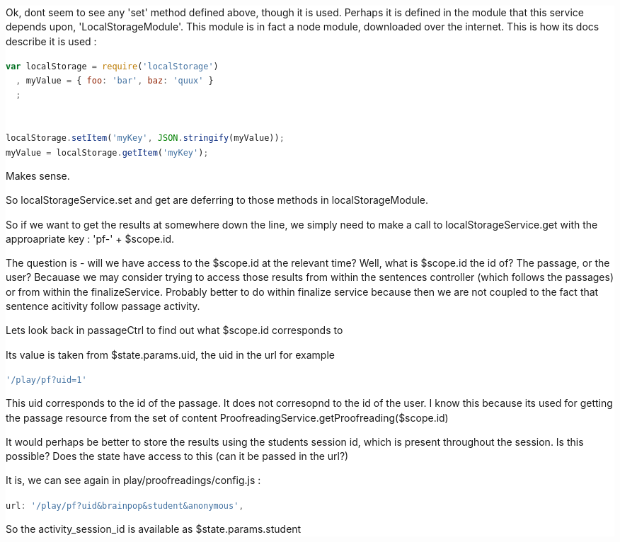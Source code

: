 Ok, dont seem to see any 'set' method defined above, though it is used.
Perhaps it is defined in the module that this service depends upon, 'LocalStorageModule'.
This module is in fact a node module, downloaded over the internet. This is how its docs describe it is used :

```javascript
var localStorage = require('localStorage')
  , myValue = { foo: 'bar', baz: 'quux' }
  ;


localStorage.setItem('myKey', JSON.stringify(myValue));
myValue = localStorage.getItem('myKey');
```

Makes sense.

So localStorageService.set and get are deferring to those methods in localStorageModule.

So if we want to get the results at somewhere down the line, we simply need to make a call to localStorageService.get
with the approapriate key : 'pf-' + $scope.id.

The question is - will we have access to the $scope.id at the relevant time?
Well, what is $scope.id the id of? The passage, or the user?
Becauase we may consider trying to access those results from within the sentences controller (which follows the passages) or from
within the finalizeService. Probably better to do within finalize service because then we are not coupled to the fact that sentence acitivity follow passage activity.

Lets look back in passageCtrl to find out what $scope.id corresponds to

Its value is taken from $state.params.uid, the uid in the url for example
```javascript
'/play/pf?uid=1'
```

This uid corresponds to the id of the passage.
It does not corresopnd to the id of the user.
I know this because its used for getting the passage resource from the set of content
ProofreadingService.getProofreading($scope.id)

It would perhaps be better to store the results using the students session id, which is present throughout the session.
Is this possible? Does the state have access to this (can it be passed in the url?)

It is, we can see again in play/proofreadings/config.js :
```javascript
url: '/play/pf?uid&brainpop&student&anonymous',
```
So the activity_session_id is available as $state.params.student
































